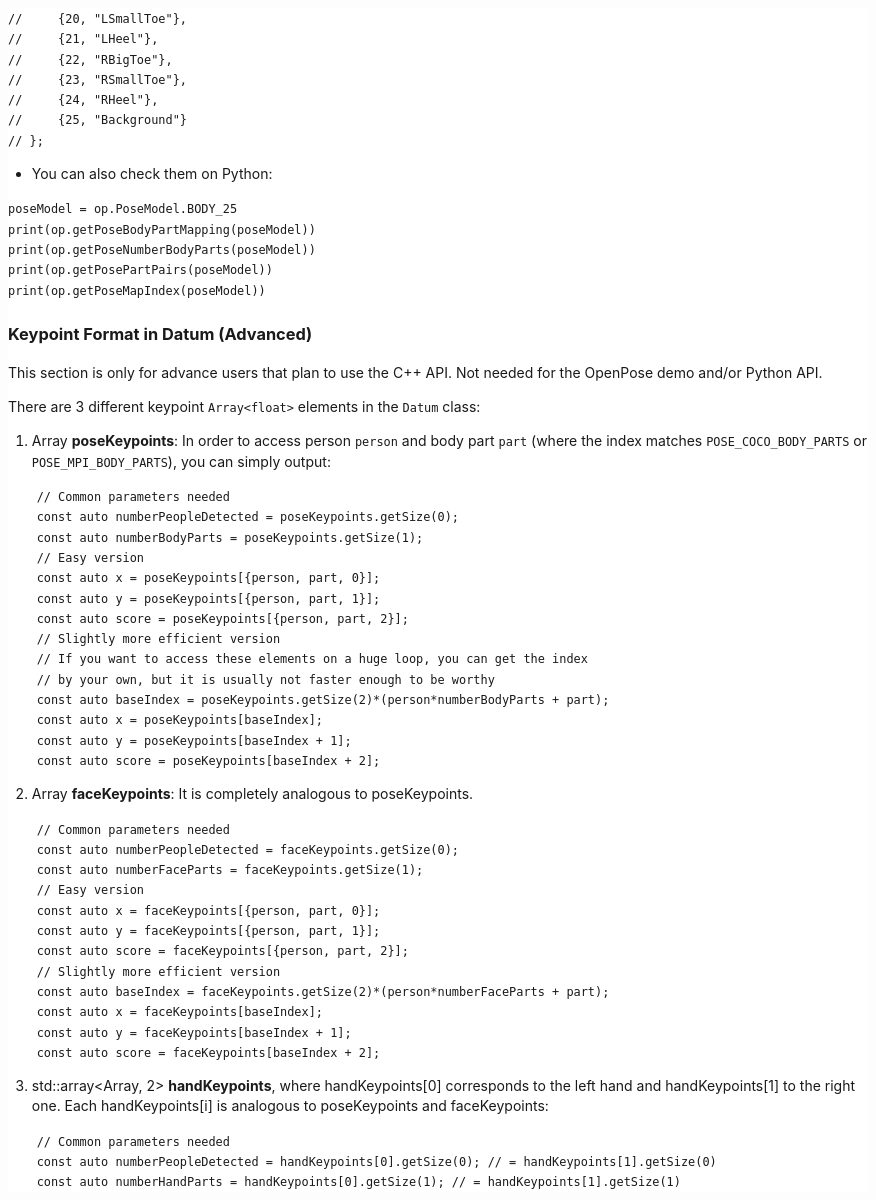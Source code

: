 ```
//     {20, "LSmallToe"},
//     {21, "LHeel"},
//     {22, "RBigToe"},
//     {23, "RSmallToe"},
//     {24, "RHeel"},
//     {25, "Background"}
// };
```

- You can also check them on Python:
```
poseModel = op.PoseModel.BODY_25
print(op.getPoseBodyPartMapping(poseModel))
print(op.getPoseNumberBodyParts(poseModel))
print(op.getPosePartPairs(poseModel))
print(op.getPoseMapIndex(poseModel))
```



### Keypoint Format in Datum (Advanced)
This section is only for advance users that plan to use the C++ API. Not needed for the OpenPose demo and/or Python API.

There are 3 different keypoint `Array<float>` elements in the `Datum` class:

1. Array<float> **poseKeypoints**: In order to access person `person` and body part `part` (where the index matches `POSE_COCO_BODY_PARTS` or `POSE_MPI_BODY_PARTS`), you can simply output:
```
    // Common parameters needed
    const auto numberPeopleDetected = poseKeypoints.getSize(0);
    const auto numberBodyParts = poseKeypoints.getSize(1);
    // Easy version
    const auto x = poseKeypoints[{person, part, 0}];
    const auto y = poseKeypoints[{person, part, 1}];
    const auto score = poseKeypoints[{person, part, 2}];
    // Slightly more efficient version
    // If you want to access these elements on a huge loop, you can get the index
    // by your own, but it is usually not faster enough to be worthy
    const auto baseIndex = poseKeypoints.getSize(2)*(person*numberBodyParts + part);
    const auto x = poseKeypoints[baseIndex];
    const auto y = poseKeypoints[baseIndex + 1];
    const auto score = poseKeypoints[baseIndex + 2];
```
2. Array<float> **faceKeypoints**: It is completely analogous to poseKeypoints.
```
    // Common parameters needed
    const auto numberPeopleDetected = faceKeypoints.getSize(0);
    const auto numberFaceParts = faceKeypoints.getSize(1);
    // Easy version
    const auto x = faceKeypoints[{person, part, 0}];
    const auto y = faceKeypoints[{person, part, 1}];
    const auto score = faceKeypoints[{person, part, 2}];
    // Slightly more efficient version
    const auto baseIndex = faceKeypoints.getSize(2)*(person*numberFaceParts + part);
    const auto x = faceKeypoints[baseIndex];
    const auto y = faceKeypoints[baseIndex + 1];
    const auto score = faceKeypoints[baseIndex + 2];
```
3. std::array<Array<float>, 2> **handKeypoints**, where handKeypoints[0] corresponds to the left hand and handKeypoints[1] to the right one. Each handKeypoints[i] is analogous to poseKeypoints and faceKeypoints:
```
    // Common parameters needed
    const auto numberPeopleDetected = handKeypoints[0].getSize(0); // = handKeypoints[1].getSize(0)
    const auto numberHandParts = handKeypoints[0].getSize(1); // = handKeypoints[1].getSize(1)
```